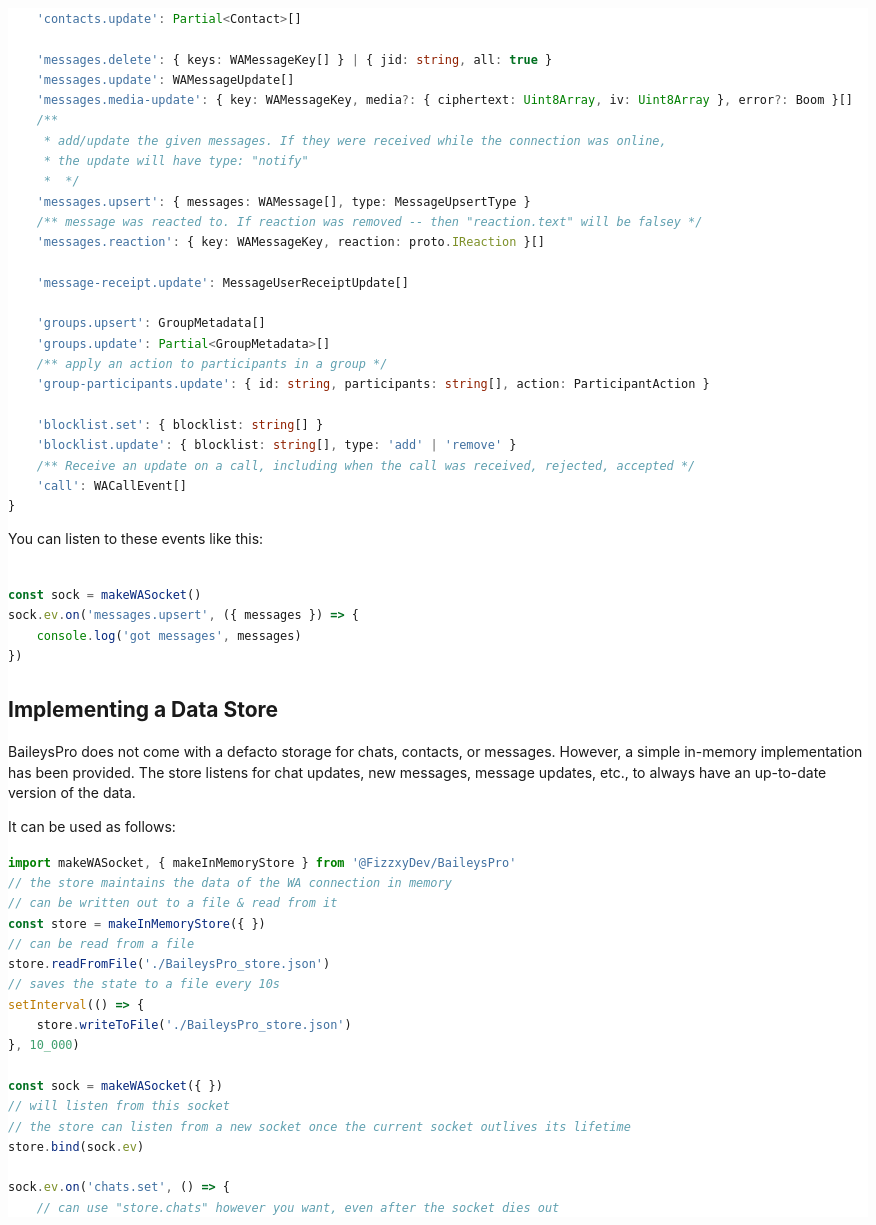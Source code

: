 ``` ts
    'contacts.update': Partial<Contact>[]

    'messages.delete': { keys: WAMessageKey[] } | { jid: string, all: true }
    'messages.update': WAMessageUpdate[]
    'messages.media-update': { key: WAMessageKey, media?: { ciphertext: Uint8Array, iv: Uint8Array }, error?: Boom }[]
    /**
     * add/update the given messages. If they were received while the connection was online,
     * the update will have type: "notify"
     *  */
    'messages.upsert': { messages: WAMessage[], type: MessageUpsertType }
    /** message was reacted to. If reaction was removed -- then "reaction.text" will be falsey */
    'messages.reaction': { key: WAMessageKey, reaction: proto.IReaction }[]

    'message-receipt.update': MessageUserReceiptUpdate[]

    'groups.upsert': GroupMetadata[]
    'groups.update': Partial<GroupMetadata>[]
    /** apply an action to participants in a group */
    'group-participants.update': { id: string, participants: string[], action: ParticipantAction }

    'blocklist.set': { blocklist: string[] }
    'blocklist.update': { blocklist: string[], type: 'add' | 'remove' }
    /** Receive an update on a call, including when the call was received, rejected, accepted */
    'call': WACallEvent[]
}
```

You can listen to these events like this:
``` ts

const sock = makeWASocket()
sock.ev.on('messages.upsert', ({ messages }) => {
    console.log('got messages', messages)
})

```

## Implementing a Data Store

BaileysPro does not come with a defacto storage for chats, contacts, or messages. However, a simple in-memory implementation has been provided. The store listens for chat updates, new messages, message updates, etc., to always have an up-to-date version of the data.

It can be used as follows:

``` ts
import makeWASocket, { makeInMemoryStore } from '@FizzxyDev/BaileysPro'
// the store maintains the data of the WA connection in memory
// can be written out to a file & read from it
const store = makeInMemoryStore({ })
// can be read from a file
store.readFromFile('./BaileysPro_store.json')
// saves the state to a file every 10s
setInterval(() => {
    store.writeToFile('./BaileysPro_store.json')
}, 10_000)

const sock = makeWASocket({ })
// will listen from this socket
// the store can listen from a new socket once the current socket outlives its lifetime
store.bind(sock.ev)

sock.ev.on('chats.set', () => {
    // can use "store.chats" however you want, even after the socket dies out
```
